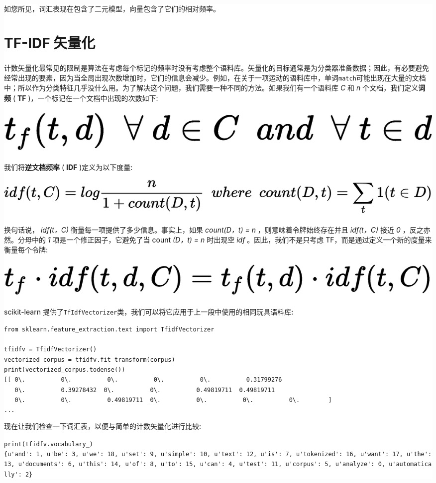 如您所见，词汇表现在包含了二元模型，向量包含了它们的相对频率。

<title>TF-IDF vectorizing</title>  

# TF-IDF 矢量化

计数矢量化最常见的限制是算法在考虑每个标记的频率时没有考虑整个语料库。矢量化的目标通常是为分类器准备数据；因此，有必要避免经常出现的要素，因为当全局出现次数增加时，它们的信息会减少。例如，在关于一项运动的语料库中，单词`match`可能出现在大量的文档中；所以作为分类特征几乎没什么用。为了解决这个问题，我们需要一种不同的方法。如果我们有一个语料库 *C* 和 *n* 个文档，我们定义**词频** ( **TF** )，一个标记在一个文档中出现的次数如下:

![](img/ef64b160-619c-4449-ad18-75ce7b47211d.png)

我们将**逆文档频率** ( **IDF** )定义为以下度量:

![](img/79afd8ed-8685-4f5a-85c1-26d184ff0eab.png)

换句话说， *idf(t，C)* 衡量每一项提供了多少信息。事实上，如果 *count(D，t) = n* ，则意味着令牌始终存在并且 *idf(t，C)* 接近 *0* ，反之亦然。分母中的 *1* 项是一个修正因子，它避免了当 count *(D，t) = n* 时出现空 *idf* 。因此，我们不是只考虑 TF，而是通过定义一个新的度量来衡量每个令牌:

![](img/ecfc7db7-354b-49a1-a265-888fd42920fa.png)

scikit-learn 提供了`TfIdfVectorizer`类，我们可以将它应用于上一段中使用的相同玩具语料库:

```
from sklearn.feature_extraction.text import TfidfVectorizer

tfidfv = TfidfVectorizer()
vectorized_corpus = tfidfv.fit_transform(corpus)
print(vectorized_corpus.todense())
[[ 0\.          0\.          0\.          0\.          0\.          0.31799276
   0\.          0.39278432  0\.          0\.          0.49819711  0.49819711
   0\.          0\.          0.49819711  0\.          0\.          0\.          0\.        ]
...
```

现在让我们检查一下词汇表，以便与简单的计数矢量化进行比较:

```
print(tfidfv.vocabulary_)
{u'and': 1, u'be': 3, u'we': 18, u'set': 9, u'simple': 10, u'text': 12, u'is': 7, u'tokenized': 16, u'want': 17, u'the': 13, u'documents': 6, u'this': 14, u'of': 8, u'to': 15, u'can': 4, u'test': 11, u'corpus': 5, u'analyze': 0, u'automatically': 2}
```
